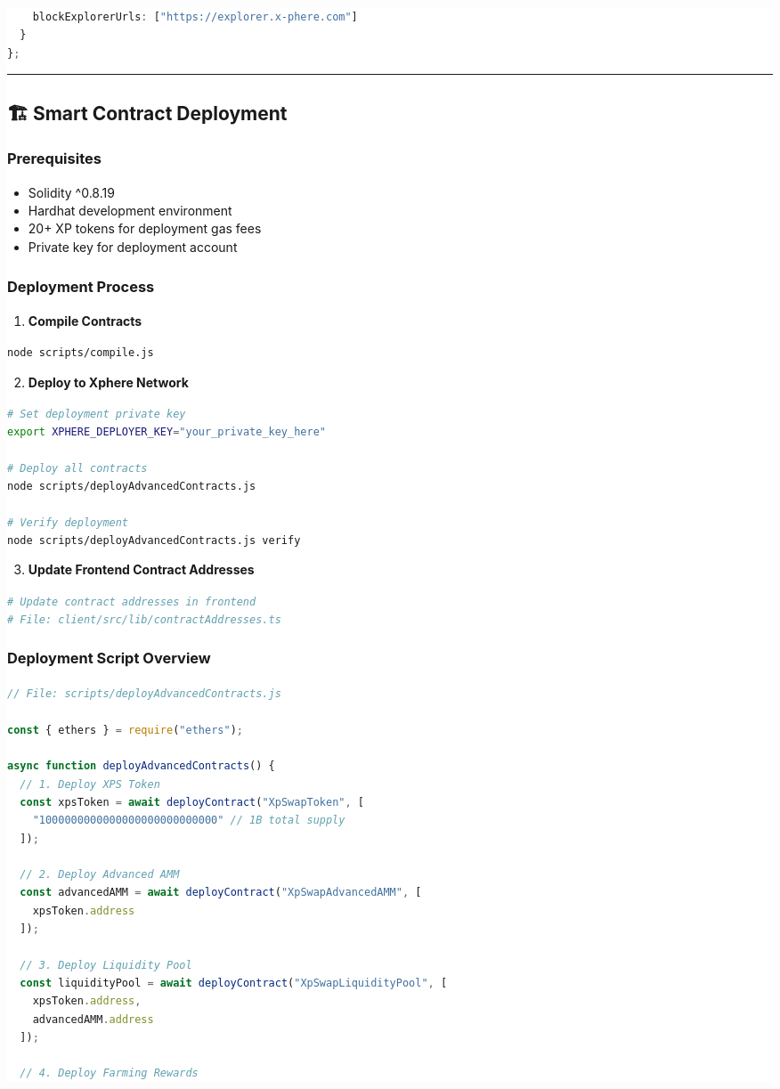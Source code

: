 ```typescript
    blockExplorerUrls: ["https://explorer.x-phere.com"]
  }
};
```

---

## 🏗️ Smart Contract Deployment

### Prerequisites
- Solidity ^0.8.19
- Hardhat development environment
- 20+ XP tokens for deployment gas fees
- Private key for deployment account

### Deployment Process

1. **Compile Contracts**
```bash
node scripts/compile.js
```

2. **Deploy to Xphere Network**
```bash
# Set deployment private key
export XPHERE_DEPLOYER_KEY="your_private_key_here"

# Deploy all contracts
node scripts/deployAdvancedContracts.js

# Verify deployment
node scripts/deployAdvancedContracts.js verify
```

3. **Update Frontend Contract Addresses**
```bash
# Update contract addresses in frontend
# File: client/src/lib/contractAddresses.ts
```

### Deployment Script Overview

```javascript
// File: scripts/deployAdvancedContracts.js

const { ethers } = require("ethers");

async function deployAdvancedContracts() {
  // 1. Deploy XPS Token
  const xpsToken = await deployContract("XpSwapToken", [
    "1000000000000000000000000000" // 1B total supply
  ]);

  // 2. Deploy Advanced AMM
  const advancedAMM = await deployContract("XpSwapAdvancedAMM", [
    xpsToken.address
  ]);

  // 3. Deploy Liquidity Pool
  const liquidityPool = await deployContract("XpSwapLiquidityPool", [
    xpsToken.address,
    advancedAMM.address
  ]);

  // 4. Deploy Farming Rewards
```
